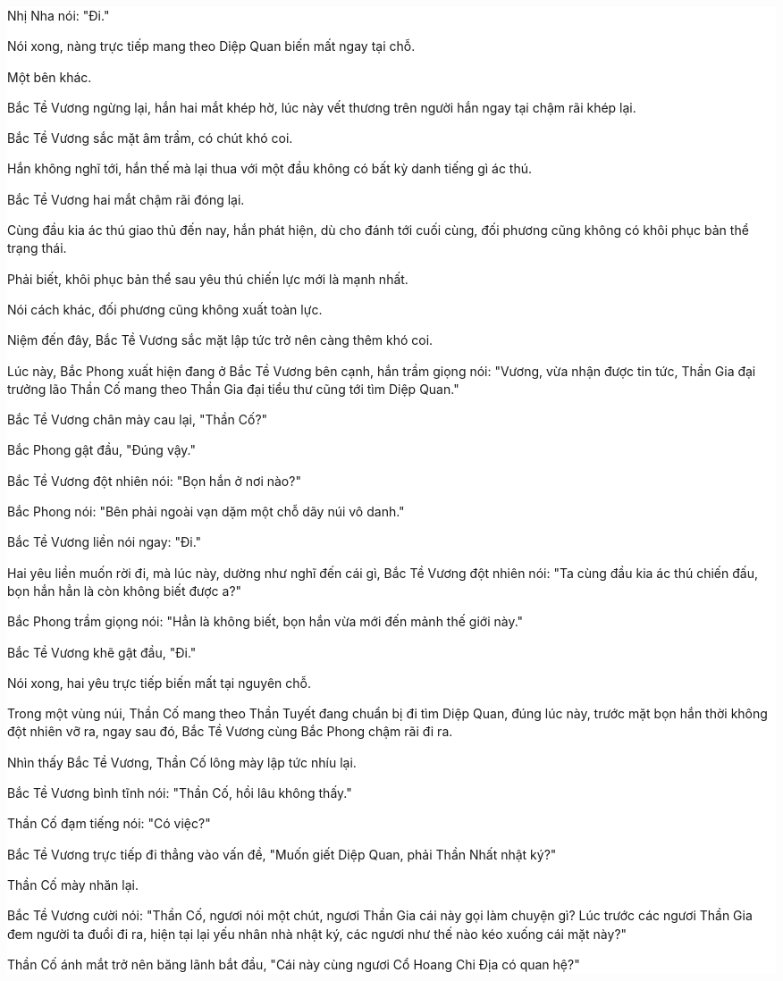 Nhị Nha nói: "Đi."

Nói xong, nàng trực tiếp mang theo Diệp Quan biến mất ngay tại chỗ.

Một bên khác.

Bắc Tề Vương ngừng lại, hắn hai mắt khép hờ, lúc này vết thương trên người hắn ngay tại chậm rãi khép lại.

Bắc Tề Vương sắc mặt âm trầm, có chút khó coi.

Hắn không nghĩ tới, hắn thế mà lại thua với một đầu không có bất kỳ danh tiếng gì ác thú.

Bắc Tề Vương hai mắt chậm rãi đóng lại.

Cùng đầu kia ác thú giao thủ đến nay, hắn phát hiện, dù cho đánh tới cuối cùng, đối phương cũng không có khôi phục bản thể trạng thái.

Phải biết, khôi phục bản thể sau yêu thú chiến lực mới là mạnh nhất.

Nói cách khác, đối phương cũng không xuất toàn lực.

Niệm đến đây, Bắc Tề Vương sắc mặt lập tức trở nên càng thêm khó coi.

Lúc này, Bắc Phong xuất hiện đang ở Bắc Tề Vương bên cạnh, hắn trầm giọng nói: "Vương, vừa nhận được tin tức, Thần Gia đại trưởng lão Thần Cố mang theo Thần Gia đại tiểu thư cũng tới tìm Diệp Quan."

Bắc Tề Vương chân mày cau lại, "Thần Cố?"

Bắc Phong gật đầu, "Đúng vậy."

Bắc Tề Vương đột nhiên nói: "Bọn hắn ở nơi nào?"

Bắc Phong nói: "Bên phải ngoài vạn dặm một chỗ dãy núi vô danh."

Bắc Tề Vương liền nói ngay: "Đi."

Hai yêu liền muốn rời đi, mà lúc này, dường như nghĩ đến cái gì, Bắc Tề Vương đột nhiên nói: "Ta cùng đầu kia ác thú chiến đấu, bọn hắn hẳn là còn không biết được a?"

Bắc Phong trầm giọng nói: "Hẳn là không biết, bọn hắn vừa mới đến mảnh thế giới này."

Bắc Tề Vương khẽ gật đầu, "Đi."

Nói xong, hai yêu trực tiếp biến mất tại nguyên chỗ.

Trong một vùng núi, Thần Cố mang theo Thần Tuyết đang chuẩn bị đi tìm Diệp Quan, đúng lúc này, trước mặt bọn hắn thời không đột nhiên vỡ ra, ngay sau đó, Bắc Tề Vương cùng Bắc Phong chậm rãi đi ra.

Nhìn thấy Bắc Tề Vương, Thần Cố lông mày lập tức nhíu lại.

Bắc Tề Vương bình tĩnh nói: "Thần Cố, hồi lâu không thấy."

Thần Cố đạm tiếng nói: "Có việc?"

Bắc Tề Vương trực tiếp đi thẳng vào vấn đề, "Muốn giết Diệp Quan, phải Thần Nhất nhật ký?"

Thần Cố mày nhăn lại.

Bắc Tề Vương cười nói: "Thần Cố, ngươi nói một chút, ngươi Thần Gia cái này gọi làm chuyện gì? Lúc trước các ngươi Thần Gia đem người ta đuổi đi ra, hiện tại lại yếu nhân nhà nhật ký, các ngươi như thế nào kéo xuống cái mặt này?"

Thần Cố ánh mắt trở nên băng lãnh bắt đầu, "Cái này cùng ngươi Cổ Hoang Chi Địa có quan hệ?"
